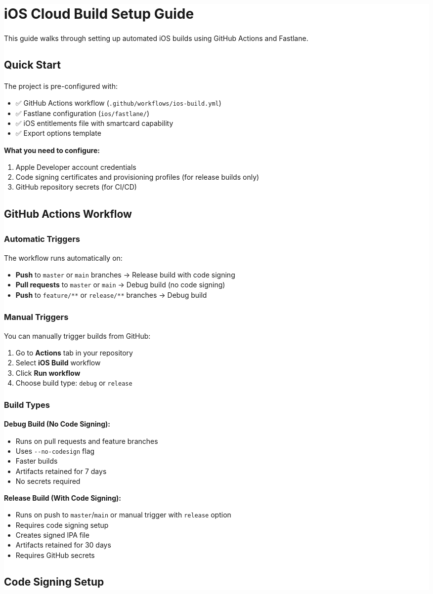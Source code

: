 # iOS Cloud Build Setup Guide

This guide walks through setting up automated iOS builds using GitHub Actions and Fastlane.

## Quick Start

The project is pre-configured with:
- ✅ GitHub Actions workflow (`.github/workflows/ios-build.yml`)
- ✅ Fastlane configuration (`ios/fastlane/`)
- ✅ iOS entitlements file with smartcard capability
- ✅ Export options template

**What you need to configure:**
1. Apple Developer account credentials
2. Code signing certificates and provisioning profiles (for release builds only)
3. GitHub repository secrets (for CI/CD)

## GitHub Actions Workflow

### Automatic Triggers

The workflow runs automatically on:
- **Push** to `master` or `main` branches → Release build with code signing
- **Pull requests** to `master` or `main` → Debug build (no code signing)
- **Push** to `feature/**` or `release/**` branches → Debug build

### Manual Triggers

You can manually trigger builds from GitHub:
1. Go to **Actions** tab in your repository
2. Select **iOS Build** workflow
3. Click **Run workflow**
4. Choose build type: `debug` or `release`

### Build Types

**Debug Build (No Code Signing):**
- Runs on pull requests and feature branches
- Uses `--no-codesign` flag
- Faster builds
- Artifacts retained for 7 days
- No secrets required

**Release Build (With Code Signing):**
- Runs on push to `master`/`main` or manual trigger with `release` option
- Requires code signing setup
- Creates signed IPA file
- Artifacts retained for 30 days
- Requires GitHub secrets

## Code Signing Setup
